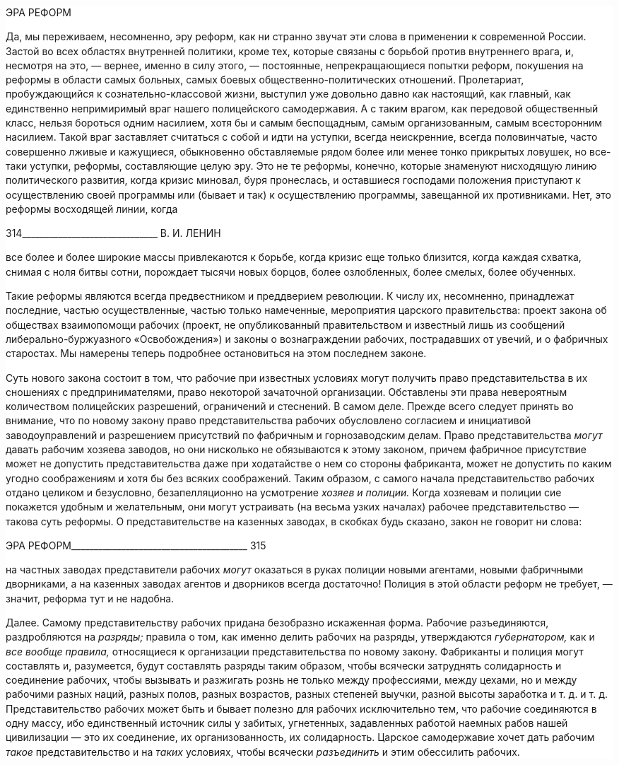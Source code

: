 ЭРА РЕФОРМ

Да, мы переживаем, несомненно, эру реформ, как ни странно звучат эти слова в применении к современной России. Застой во всех областях внутренней политики, кроме тех, которые связаны с борьбой против внутреннего врага, и, несмотря на это, — вернее, именно в силу этого, — постоянные, непрекращающиеся попытки реформ, по­кушения на реформы в области самых больных, самых боевых общественно-политических отношений. Пролетариат, пробуждающийся к сознательно-классовой жизни, выступил уже довольно давно как настоящий, как главный, как единственно не­примиримый враг нашего полицейского самодержавия. А с таким врагом, как передо­вой общественный класс, нельзя бороться одним насилием, хотя бы и самым беспо­щадным, самым организованным, самым всесторонним насилием. Такой враг заставля­ет считаться с собой и идти на уступки, всегда неискренние, всегда половинчатые, час­то совершенно лживые и кажущиеся, обыкновенно обставляемые рядом более или ме­нее тонко прикрытых ловушек, но все-таки уступки, реформы, составляющие целую эру. Это не те реформы, конечно, которые знаменуют нисходящую линию политиче­ского развития, когда кризис миновал, буря пронеслась, и оставшиеся господами поло­жения приступают к осуществлению своей программы или (бывает и так) к осуществ­лению программы, завещанной их противниками. Нет, это реформы восходящей линии, когда

  

314______________________________ В. И. ЛЕНИН

все более и более широкие массы привлекаются к борьбе, когда кризис еще только бли­зится, когда каждая схватка, снимая с ноля битвы сотни, порождает тысячи новых бор­цов, более озлобленных, более смелых, более обученных.

Такие реформы являются всегда предвестником и преддверием революции. К числу их, несомненно, принадлежат последние, частью осуществленные, частью только наме­ченные, мероприятия царского правительства: проект закона об обществах взаимопо­мощи рабочих (проект, не опубликованный правительством и известный лишь из со­общений либерально-буржуазного «Освобождения») и законы о вознаграждении рабо­чих, пострадавших от увечий, и о фабричных старостах. Мы намерены теперь подроб­нее остановиться на этом последнем законе.

Суть нового закона состоит в том, что рабочие при известных условиях могут полу­чить право представительства в их сношениях с предпринимателями, право некоторой зачаточной организации. Обставлены эти права невероятным количеством полицейских разрешений, ограничений и стеснений. В самом деле. Прежде всего следует принять во внимание, что по новому закону право представительства рабочих обусловлено согла­сием и инициативой заводоуправлений и разрешением присутствий по фабричным и горнозаводским делам. Право представительства _могут_ давать рабочим хозяева заво­дов, но они нисколько не обязываются к этому законом, причем фабричное присутст­вие может не допустить представительства даже при ходатайстве о нем со стороны фабриканта, может не допустить по каким угодно соображениям и хотя бы без всяких соображений. Таким образом, с самого начала представительство рабочих отдано цели­ком и безусловно, безапелляционно на усмотрение _хозяев и полиции._ Когда хозяевам и полиции сие покажется удобным и желательным, они могут устраивать (на весьма уз­ких началах) рабочее представительство — такова суть реформы. О представительстве на казенных заводах, в скобках будь сказано, закон не говорит ни слова:

  

ЭРА РЕФОРМ_______________________________________ 315

на частных заводах представители рабочих _могут_ оказаться в руках полиции новыми агентами, новыми фабричными дворниками, а на казенных заводах агентов и дворни­ков всегда достаточно! Полиция в этой области реформ не требует, — значит, реформа тут и не надобна.

Далее. Самому представительству рабочих придана безобразно искаженная форма. Рабочие разъединяются, раздробляются на _разряды;_ правила о том, как именно делить рабочих на разряды, утверждаются _губернатором,_ как и _все вообще правила,_ относя­щиеся к организации представительства по новому закону. Фабриканты и полиция мо­гут составлять и, разумеется, будут составлять разряды таким образом, чтобы всячески затруднять солидарность и соединение рабочих, чтобы вызывать и разжигать рознь не только между профессиями, между цехами, но и между рабочими разных наций, раз­ных полов, разных возрастов, разных степеней выучки, разной высоты заработка и т. д. и т. д. Представительство рабочих может быть и бывает полезно для рабочих исключи­тельно тем, что рабочие соединяются в одну массу, ибо единственный источник силы у забитых, угнетенных, задавленных работой наемных рабов нашей цивилизации — это их соединение, их организованность, их солидарность. Царское самодержавие хочет дать рабочим _такое_ представительство и на _таких_ условиях, чтобы всячески _разъеди­нить_ и этим обессилить рабочих.
